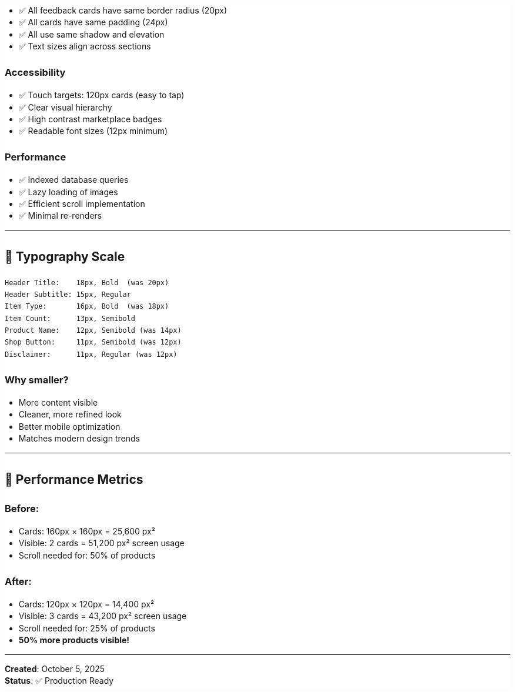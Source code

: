 - ✅ All feedback cards have same border radius (20px)
- ✅ All cards have same padding (24px)
- ✅ All use same shadow and elevation
- ✅ Text sizes align across sections

### Accessibility

- ✅ Touch targets: 120px cards (easy to tap)
- ✅ Clear visual hierarchy
- ✅ High contrast marketplace badges
- ✅ Readable font sizes (12px minimum)

### Performance

- ✅ Indexed database queries
- ✅ Lazy loading of images
- ✅ Efficient scroll implementation
- ✅ Minimal re-renders

---

## 📐 Typography Scale

```
Header Title:    18px, Bold  (was 20px)
Header Subtitle: 15px, Regular
Item Type:       16px, Bold  (was 18px)
Item Count:      13px, Semibold
Product Name:    12px, Semibold (was 14px)
Shop Button:     11px, Semibold (was 12px)
Disclaimer:      11px, Regular (was 12px)
```

### Why smaller?

- More content visible
- Cleaner, more refined look
- Better mobile optimization
- Matches modern design trends

---

## 🚀 Performance Metrics

### Before:

- Cards: 160px × 160px = 25,600 px²
- Visible: 2 cards = 51,200 px² screen usage
- Scroll needed for: 50% of products

### After:

- Cards: 120px × 120px = 14,400 px²
- Visible: 3 cards = 43,200 px² screen usage
- Scroll needed for: 25% of products
- **50% more products visible!**

---

**Created**: October 5, 2025  
**Status**: ✅ Production Ready

